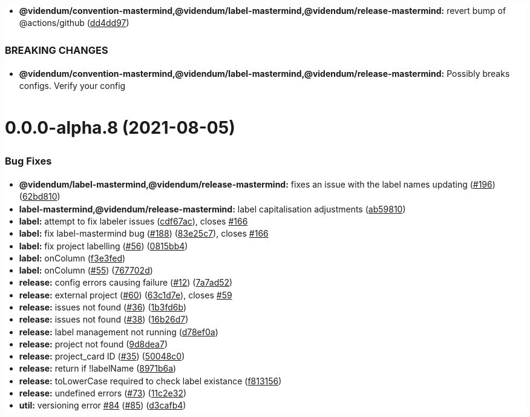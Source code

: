 * **@videndum/convention-mastermind,@videndum/label-mastermind,@videndum/release-mastermind:** revert bump of @actions/github ([dd4dd97](https://github.com/videndum/release-mastermind/commit/dd4dd97a889614c6eb0a2ab517faf137b33fdd39))


### BREAKING CHANGES

* **@videndum/convention-mastermind,@videndum/label-mastermind,@videndum/release-mastermind:** Possibly breaks configs. Verify your config





# 0.0.0-alpha.8 (2021-08-05)

### Bug Fixes

- **@videndum/label-mastermind,@videndum/release-mastermind:** fixes an issue with the label names updating ([#196](https://github.com/videndum/release-mastermind/issues/196)) ([62bd810](https://github.com/videndum/release-mastermind/commit/62bd810bb591d423b8688fa23124b9c7966e8605))
- **label-mastermind,@videndum/release-mastermind:** label capitalisation adjustments ([ab59810](https://github.com/videndum/release-mastermind/commit/ab59810df38ec80f6989ebaab5a5d64c442b0af1))
- **label:** attempt to fix labeler issues ([cdf67ac](https://github.com/videndum/release-mastermind/commit/cdf67acd9d2c431560bb285f619e026fa5a4e034)), closes [#166](https://github.com/videndum/release-mastermind/issues/166)
- **label:** fix label-mastermind bug ([#188](https://github.com/videndum/release-mastermind/issues/188)) ([83e25c7](https://github.com/videndum/release-mastermind/commit/83e25c7d706941eb2cce656af148da12e59293da)), closes [#166](https://github.com/videndum/release-mastermind/issues/166)
- **label:** fix project labelling ([#56](https://github.com/videndum/release-mastermind/issues/56)) ([0815bb4](https://github.com/videndum/release-mastermind/commit/0815bb49352e88c7cda2731e3db7798e808ae102))
- **label:** onColumn ([f3e3fed](https://github.com/videndum/release-mastermind/commit/f3e3fed9b960c2f978189344bdaf7710b65eb956))
- **label:** onColumn ([#55](https://github.com/videndum/release-mastermind/issues/55)) ([767702d](https://github.com/videndum/release-mastermind/commit/767702d6aba1fabf86240970f6ffef33ca1eedb1))
- **release:** config errors causing failure ([#12](https://github.com/videndum/release-mastermind/issues/12)) ([7a7ad52](https://github.com/videndum/release-mastermind/commit/7a7ad5255dfd2ac0345f50e13393a9407f1fdbb6))
- **release:** external project ([#60](https://github.com/videndum/release-mastermind/issues/60)) ([63c1d7e](https://github.com/videndum/release-mastermind/commit/63c1d7ea27ec7be49ff2f8aaebc6737f6c2f7966)), closes [#59](https://github.com/videndum/release-mastermind/issues/59)
- **release:** issues not found ([#36](https://github.com/videndum/release-mastermind/issues/36)) ([1b3fd6b](https://github.com/videndum/release-mastermind/commit/1b3fd6bb8e8e0ef3f22da1ca917c46ab36576a48))
- **release:** issues not found ([#38](https://github.com/videndum/release-mastermind/issues/38)) ([16b26d7](https://github.com/videndum/release-mastermind/commit/16b26d7b5b28437ab03aaee5a4d3445a4069674e))
- **release:** label management not running ([d78ef0a](https://github.com/videndum/release-mastermind/commit/d78ef0a3075ea3b074808b2b13307a1be4ebc4d9))
- **release:** project not found ([9d8dea7](https://github.com/videndum/release-mastermind/commit/9d8dea7ab822b20b8a4a57a22a9f6edf9b0f81de))
- **release:** project_card ID ([#35](https://github.com/videndum/release-mastermind/issues/35)) ([50048c0](https://github.com/videndum/release-mastermind/commit/50048c036bbbbac6c9062ce569a2c03c8ce1716e))
- **release:** return if !labelName ([8971b6a](https://github.com/videndum/release-mastermind/commit/8971b6a870b809adbb70e28b09357e658498d838))
- **release:** toLowerCase required to check label existance ([f813156](https://github.com/videndum/release-mastermind/commit/f813156ca889f60f22ed4cc27da7a83a525bf8d5))
- **release:** undefined errors ([#73](https://github.com/videndum/release-mastermind/issues/73)) ([11c2e32](https://github.com/videndum/release-mastermind/commit/11c2e3256bbd0579b071c342ed42b2985c494ac6))
- **util:** versioning error [#84](https://github.com/videndum/release-mastermind/issues/84) ([#85](https://github.com/videndum/release-mastermind/issues/85)) ([d3cafb4](https://github.com/videndum/release-mastermind/commit/d3cafb4671e5ab27e55efb60019e6ca8d2b6648a))